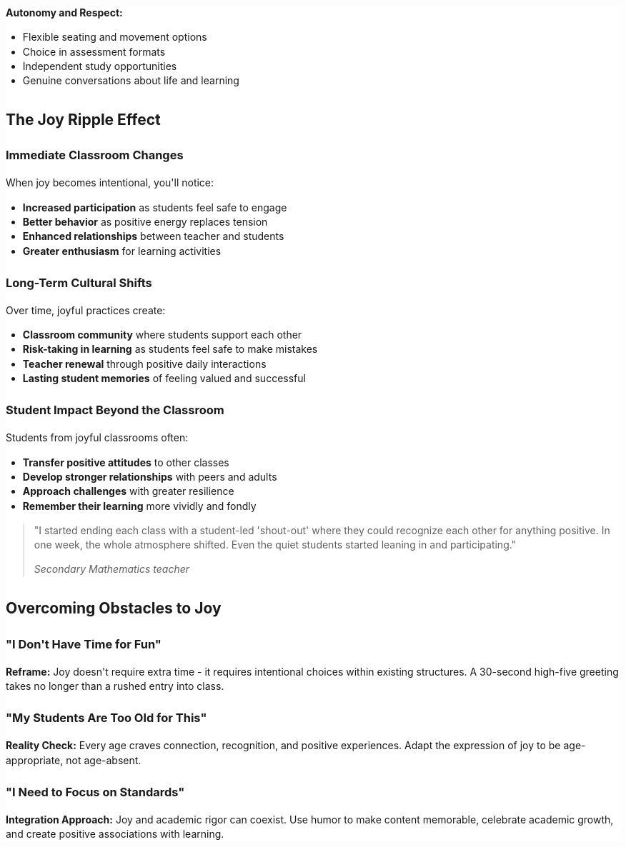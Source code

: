 **Autonomy and Respect:**
- Flexible seating and movement options
- Choice in assessment formats
- Independent study opportunities
- Genuine conversations about life and learning

## The Joy Ripple Effect

### Immediate Classroom Changes
When joy becomes intentional, you'll notice:
- **Increased participation** as students feel safe to engage
- **Better behavior** as positive energy replaces tension
- **Enhanced relationships** between teacher and students
- **Greater enthusiasm** for learning activities

### Long-Term Cultural Shifts
Over time, joyful practices create:
- **Classroom community** where students support each other
- **Risk-taking in learning** as students feel safe to make mistakes
- **Teacher renewal** through positive daily interactions
- **Lasting student memories** of feeling valued and successful

### Student Impact Beyond the Classroom
Students from joyful classrooms often:
- **Transfer positive attitudes** to other classes
- **Develop stronger relationships** with peers and adults
- **Approach challenges** with greater resilience
- **Remember their learning** more vividly and fondly

> "I started ending each class with a student-led 'shout-out' where they could recognize each other for anything positive. In one week, the whole atmosphere shifted. Even the quiet students started leaning in and participating."
> 
> *Secondary Mathematics teacher*

## Overcoming Obstacles to Joy

### "I Don't Have Time for Fun"
**Reframe:** Joy doesn't require extra time - it requires intentional choices within existing structures. A 30-second high-five greeting takes no longer than a rushed entry into class.

### "My Students Are Too Old for This"
**Reality Check:** Every age craves connection, recognition, and positive experiences. Adapt the expression of joy to be age-appropriate, not age-absent.

### "I Need to Focus on Standards"
**Integration Approach:** Joy and academic rigor can coexist. Use humor to make content memorable, celebrate academic growth, and create positive associations with learning.

